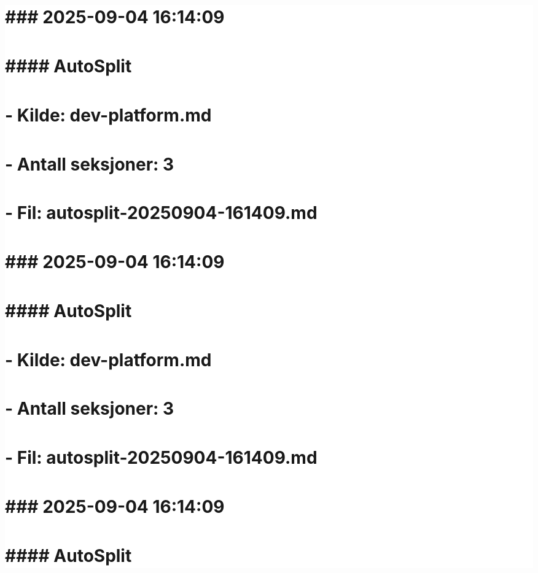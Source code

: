 #

# \### 2025-09-04 16:14:09

# \#### AutoSplit

# \- Kilde: dev-platform.md

# \- Antall seksjoner: 3

# \- Fil: autosplit-20250904-161409.md

#

#

#

#

# \### 2025-09-04 16:14:09

# \#### AutoSplit

# \- Kilde: dev-platform.md

# \- Antall seksjoner: 3

# \- Fil: autosplit-20250904-161409.md

#

#

#

#

# \### 2025-09-04 16:14:09

# \#### AutoSplit
